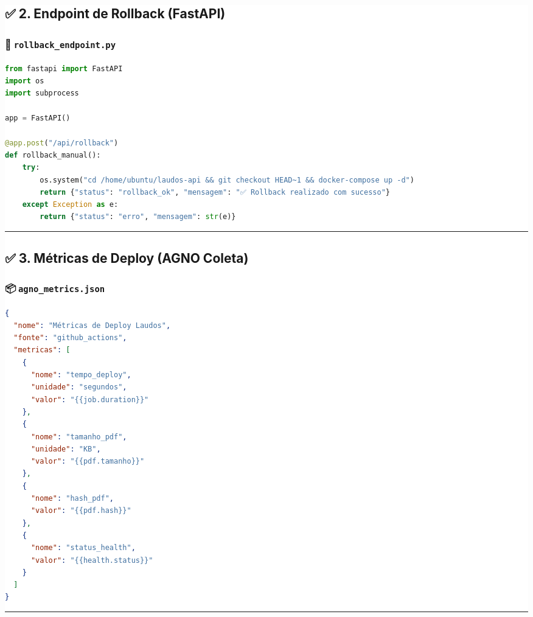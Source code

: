
## ✅ 2. **Endpoint de Rollback (FastAPI)**
### 📄 `rollback_endpoint.py`
```python
from fastapi import FastAPI
import os
import subprocess

app = FastAPI()

@app.post("/api/rollback")
def rollback_manual():
    try:
        os.system("cd /home/ubuntu/laudos-api && git checkout HEAD~1 && docker-compose up -d")
        return {"status": "rollback_ok", "mensagem": "✅ Rollback realizado com sucesso"}
    except Exception as e:
        return {"status": "erro", "mensagem": str(e)}
```

---

## ✅ 3. **Métricas de Deploy (AGNO Coleta)**
### 📦 `agno_metrics.json`
```json
{
  "nome": "Métricas de Deploy Laudos",
  "fonte": "github_actions",
  "metricas": [
    {
      "nome": "tempo_deploy",
      "unidade": "segundos",
      "valor": "{{job.duration}}"
    },
    {
      "nome": "tamanho_pdf",
      "unidade": "KB",
      "valor": "{{pdf.tamanho}}"
    },
    {
      "nome": "hash_pdf",
      "valor": "{{pdf.hash}}"
    },
    {
      "nome": "status_health",
      "valor": "{{health.status}}"
    }
  ]
}
```

---